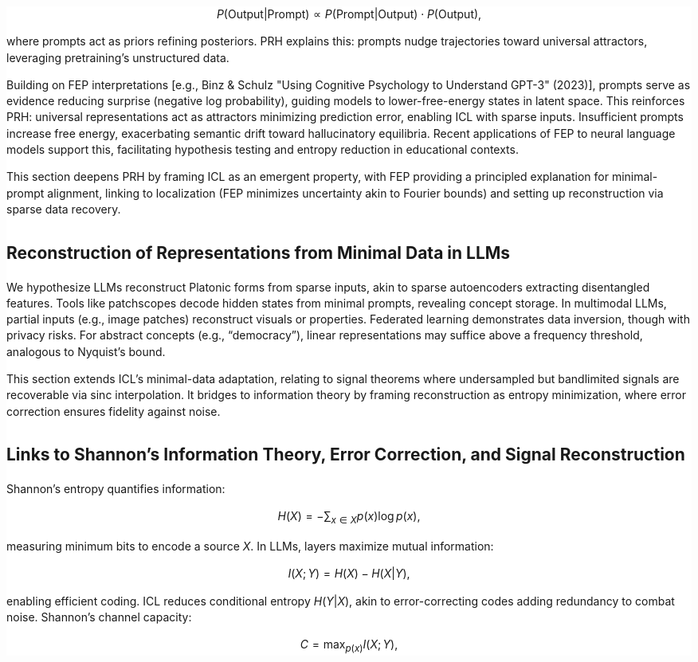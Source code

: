 $$
P(\text{Output} | \text{Prompt}) \propto P(\text{Prompt} | \text{Output}) \cdot P(\text{Output}),
$$

where prompts act as priors refining posteriors. PRH explains this: prompts nudge trajectories toward universal attractors, leveraging pretraining’s unstructured data.

Building on FEP interpretations [e.g., Binz & Schulz "Using Cognitive Psychology to Understand GPT-3" (2023)], prompts serve as evidence reducing surprise (negative log probability), guiding models to lower-free-energy states in latent space. This reinforces PRH: universal representations act as attractors minimizing prediction error, enabling ICL with sparse inputs. Insufficient prompts increase free energy, exacerbating semantic drift toward hallucinatory equilibria. Recent applications of FEP to neural language models support this, facilitating hypothesis testing and entropy reduction in educational contexts.

This section deepens PRH by framing ICL as an emergent property, with FEP providing a principled explanation for minimal-prompt alignment, linking to localization (FEP minimizes uncertainty akin to Fourier bounds) and setting up reconstruction via sparse data recovery.

## Reconstruction of Representations from Minimal Data in LLMs

We hypothesize LLMs reconstruct Platonic forms from sparse inputs, akin to sparse autoencoders extracting disentangled features. Tools like patchscopes decode hidden states from minimal prompts, revealing concept storage. In multimodal LLMs, partial inputs (e.g., image patches) reconstruct visuals or properties. Federated learning demonstrates data inversion, though with privacy risks. For abstract concepts (e.g., “democracy”), linear representations may suffice above a frequency threshold, analogous to Nyquist’s bound.

This section extends ICL’s minimal-data adaptation, relating to signal theorems where undersampled but bandlimited signals are recoverable via sinc interpolation. It bridges to information theory by framing reconstruction as entropy minimization, where error correction ensures fidelity against noise.

## Links to Shannon’s Information Theory, Error Correction, and Signal Reconstruction

Shannon’s entropy quantifies information:

$$
H(X) = -\sum_{x \in X} p(x) \log p(x),
$$

measuring minimum bits to encode a source $X$. In LLMs, layers maximize mutual information:

$$
I(X;Y) = H(X) - H(X|Y),
$$

enabling efficient coding. ICL reduces conditional entropy $H(Y|X)$, akin to error-correcting codes adding redundancy to combat noise. Shannon’s channel capacity:

$$
C = \max_{p(x)} I(X;Y),
$$
